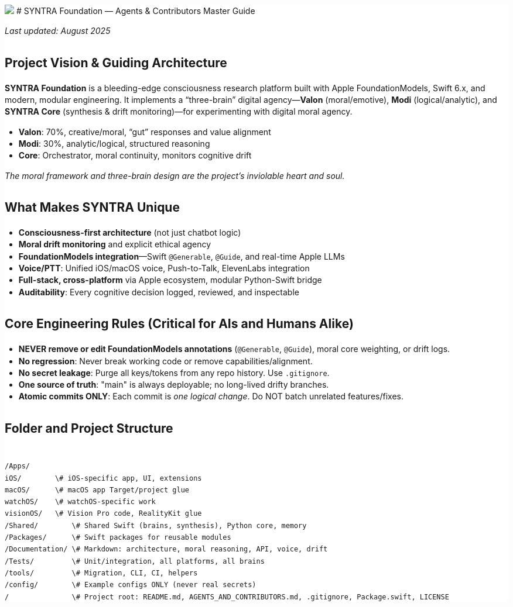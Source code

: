 <img src="https://r2cdn.perplexity.ai/pplx-full-logo-primary-dark%402x.png" class="logo" width="120"/>
# SYNTRA Foundation — Agents & Contributors Master Guide

_Last updated: August 2025_

## Project Vision & Guiding Architecture

**SYNTRA Foundation** is a bleeding-edge consciousness research platform built with Apple FoundationModels, Swift 6.x, and modern, modular engineering.
It implements a “three-brain” digital agency—**Valon** (moral/emotive), **Modi** (logical/analytic), and **SYNTRA Core** (synthesis & drift monitoring)—for experimenting with digital moral agency.

- **Valon**: 70%, creative/moral, “gut” responses and value alignment  
- **Modi**: 30%, analytic/logical, structured reasoning  
- **Core**: Orchestrator, moral continuity, monitors cognitive drift  

_The moral framework and three-brain design are the project’s inviolable heart and soul._

## What Makes SYNTRA Unique

- **Consciousness-first architecture** (not just chatbot logic)
- **Moral drift monitoring** and explicit ethical agency
- **FoundationModels integration**—Swift `@Generable`, `@Guide`, and real-time Apple LLMs
- **Voice/PTT**: Unified iOS/macOS voice, Push-to-Talk, ElevenLabs integration
- **Full-stack, cross-platform** via Apple ecosystem, modular Python-Swift bridge
- **Auditability**: Every cognitive decision logged, reviewed, and inspectable

## Core Engineering Rules (Critical for AIs and Humans Alike)

- **NEVER remove or edit FoundationModels annotations** (`@Generable`, `@Guide`), moral core weighting, or drift logs.
- **No regression**: Never break working code or remove capabilities/alignment.
- **No secret leakage**: Purge all keys/tokens from any repo history. Use `.gitignore`.
- **One source of truth**: "main" is always deployable; no long-lived drifty branches.
- **Atomic commits ONLY**: Each commit is *one logical change*. Do NOT batch unrelated features/fixes.

## Folder and Project Structure

```

/Apps/
iOS/        \# iOS-specific app, UI, extensions
macOS/      \# macOS app Target/project glue
watchOS/    \# watchOS-specific work
visionOS/   \# Vision Pro code, RealityKit glue
/Shared/        \# Shared Swift (brains, synthesis), Python core, memory
/Packages/      \# Swift packages for reusable modules
/Documentation/ \# Markdown: architecture, moral reasoning, API, voice, drift
/Tests/         \# Unit/integration, all platforms, all brains
/tools/         \# Migration, CLI, CI, helpers
/config/        \# Example configs ONLY (never real secrets)
/               \# Project root: README.md, AGENTS_AND_CONTRIBUTORS.md, .gitignore, Package.swift, LICENSE

```
